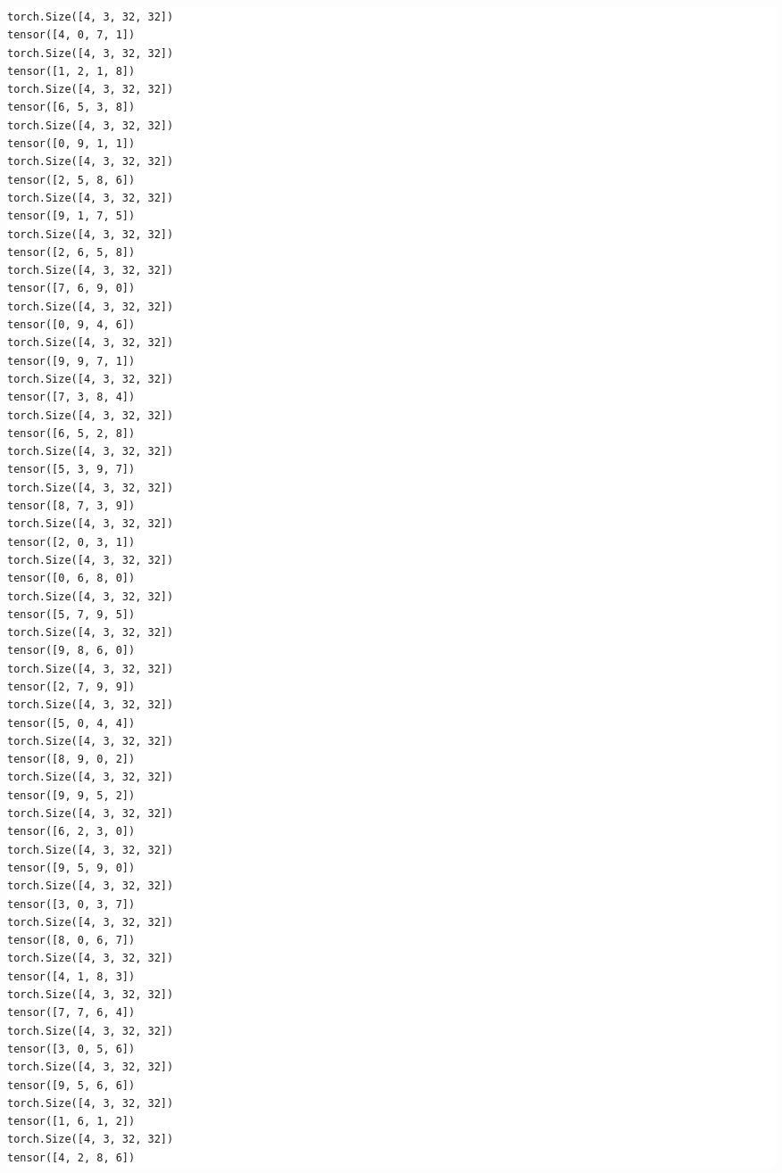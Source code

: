     torch.Size([4, 3, 32, 32])
    tensor([4, 0, 7, 1])
    torch.Size([4, 3, 32, 32])
    tensor([1, 2, 1, 8])
    torch.Size([4, 3, 32, 32])
    tensor([6, 5, 3, 8])
    torch.Size([4, 3, 32, 32])
    tensor([0, 9, 1, 1])
    torch.Size([4, 3, 32, 32])
    tensor([2, 5, 8, 6])
    torch.Size([4, 3, 32, 32])
    tensor([9, 1, 7, 5])
    torch.Size([4, 3, 32, 32])
    tensor([2, 6, 5, 8])
    torch.Size([4, 3, 32, 32])
    tensor([7, 6, 9, 0])
    torch.Size([4, 3, 32, 32])
    tensor([0, 9, 4, 6])
    torch.Size([4, 3, 32, 32])
    tensor([9, 9, 7, 1])
    torch.Size([4, 3, 32, 32])
    tensor([7, 3, 8, 4])
    torch.Size([4, 3, 32, 32])
    tensor([6, 5, 2, 8])
    torch.Size([4, 3, 32, 32])
    tensor([5, 3, 9, 7])
    torch.Size([4, 3, 32, 32])
    tensor([8, 7, 3, 9])
    torch.Size([4, 3, 32, 32])
    tensor([2, 0, 3, 1])
    torch.Size([4, 3, 32, 32])
    tensor([0, 6, 8, 0])
    torch.Size([4, 3, 32, 32])
    tensor([5, 7, 9, 5])
    torch.Size([4, 3, 32, 32])
    tensor([9, 8, 6, 0])
    torch.Size([4, 3, 32, 32])
    tensor([2, 7, 9, 9])
    torch.Size([4, 3, 32, 32])
    tensor([5, 0, 4, 4])
    torch.Size([4, 3, 32, 32])
    tensor([8, 9, 0, 2])
    torch.Size([4, 3, 32, 32])
    tensor([9, 9, 5, 2])
    torch.Size([4, 3, 32, 32])
    tensor([6, 2, 3, 0])
    torch.Size([4, 3, 32, 32])
    tensor([9, 5, 9, 0])
    torch.Size([4, 3, 32, 32])
    tensor([3, 0, 3, 7])
    torch.Size([4, 3, 32, 32])
    tensor([8, 0, 6, 7])
    torch.Size([4, 3, 32, 32])
    tensor([4, 1, 8, 3])
    torch.Size([4, 3, 32, 32])
    tensor([7, 7, 6, 4])
    torch.Size([4, 3, 32, 32])
    tensor([3, 0, 5, 6])
    torch.Size([4, 3, 32, 32])
    tensor([9, 5, 6, 6])
    torch.Size([4, 3, 32, 32])
    tensor([1, 6, 1, 2])
    torch.Size([4, 3, 32, 32])
    tensor([4, 2, 8, 6])